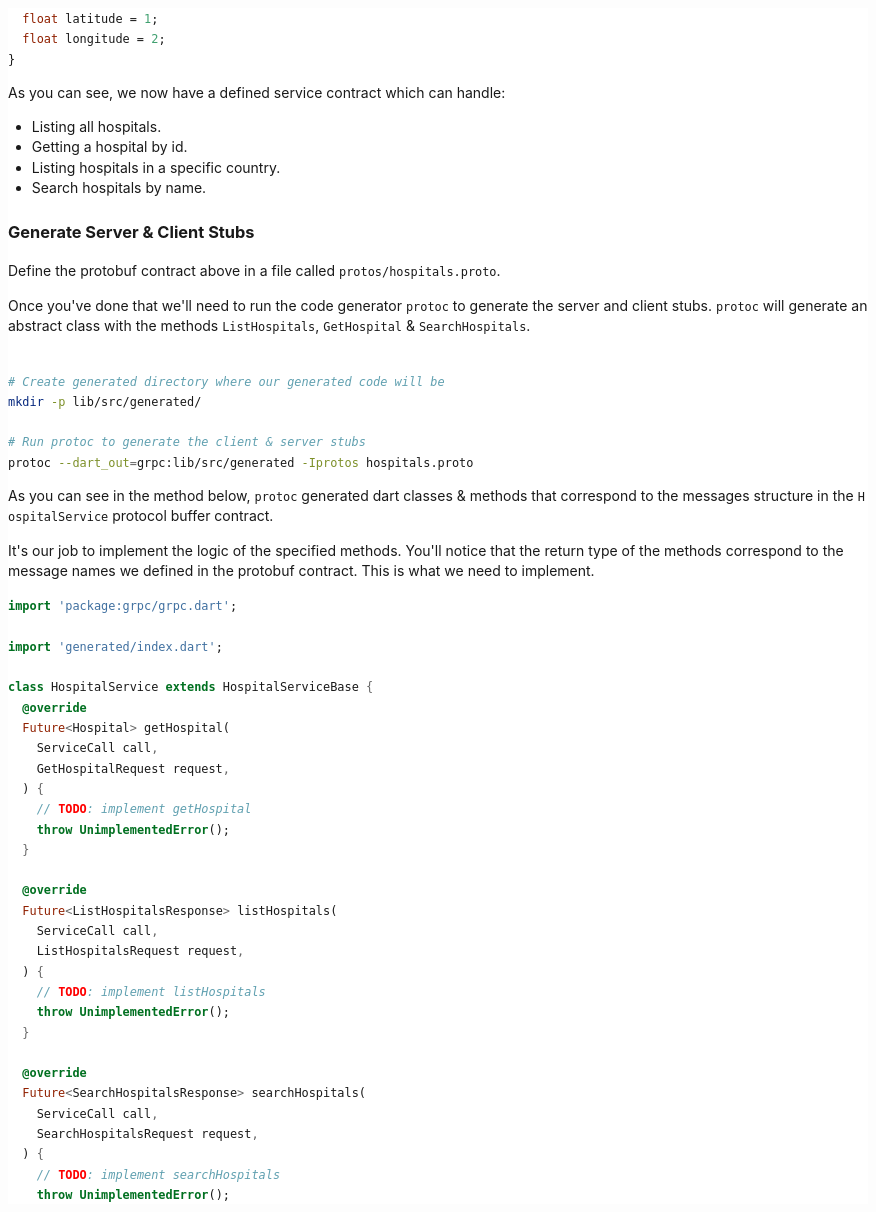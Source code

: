 ```protobuf title="src/protoc/hospitals.proto"
  float latitude = 1;
  float longitude = 2;
}
```


As you can see, we now have a defined service contract which can handle:
- Listing all hospitals.
- Getting a hospital by id.
- Listing hospitals in a specific country. 
- Search hospitals by name.

### Generate Server & Client Stubs 

Define the protobuf contract above in a file called `protos/hospitals.proto`. 

Once you've done that we'll need to run the code generator `protoc` to generate the server and client stubs. `protoc` will generate an abstract class with the methods `ListHospitals`, `GetHospital` & `SearchHospitals`. 

```bash title="protoc_gen.sh"

# Create generated directory where our generated code will be
mkdir -p lib/src/generated/

# Run protoc to generate the client & server stubs
protoc --dart_out=grpc:lib/src/generated -Iprotos hospitals.proto
```

As you can see in the method below, `protoc` generated dart classes & methods that correspond to the messages structure in the `HospitalService` protocol buffer contract.

It's our job to implement the logic of the specified methods. You'll notice that the return type of the methods correspond to the message names we defined in the protobuf contract. This is what we need to implement. 

```dart title="src/hospital_service_impl.dart"
import 'package:grpc/grpc.dart';

import 'generated/index.dart';

class HospitalService extends HospitalServiceBase {
  @override
  Future<Hospital> getHospital(
    ServiceCall call,
    GetHospitalRequest request,
  ) {
    // TODO: implement getHospital
    throw UnimplementedError();
  }

  @override
  Future<ListHospitalsResponse> listHospitals(
    ServiceCall call,
    ListHospitalsRequest request,
  ) {
    // TODO: implement listHospitals
    throw UnimplementedError();
  }

  @override
  Future<SearchHospitalsResponse> searchHospitals(
    ServiceCall call,
    SearchHospitalsRequest request,
  ) {
    // TODO: implement searchHospitals
    throw UnimplementedError();
```
